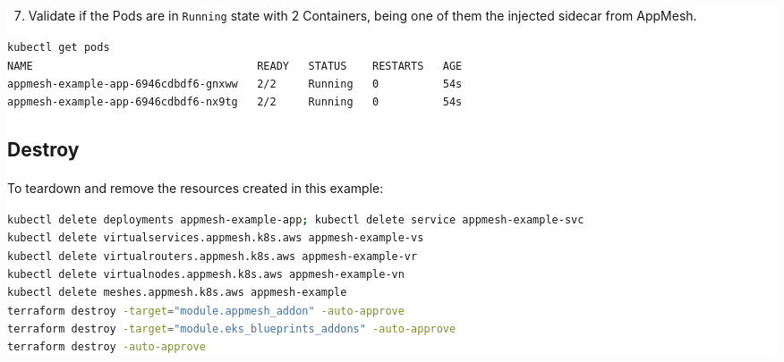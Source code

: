   7. Validate if the Pods are in `Running` state with 2 Containers, being one of them the injected sidecar from AppMesh.

```sh
kubectl get pods
NAME                                   READY   STATUS    RESTARTS   AGE
appmesh-example-app-6946cdbdf6-gnxww   2/2     Running   0          54s
appmesh-example-app-6946cdbdf6-nx9tg   2/2     Running   0          54s
```


## Destroy

To teardown and remove the resources created in this example:

```sh
kubectl delete deployments appmesh-example-app; kubectl delete service appmesh-example-svc
kubectl delete virtualservices.appmesh.k8s.aws appmesh-example-vs
kubectl delete virtualrouters.appmesh.k8s.aws appmesh-example-vr
kubectl delete virtualnodes.appmesh.k8s.aws appmesh-example-vn
kubectl delete meshes.appmesh.k8s.aws appmesh-example
terraform destroy -target="module.appmesh_addon" -auto-approve
terraform destroy -target="module.eks_blueprints_addons" -auto-approve
terraform destroy -auto-approve
```
